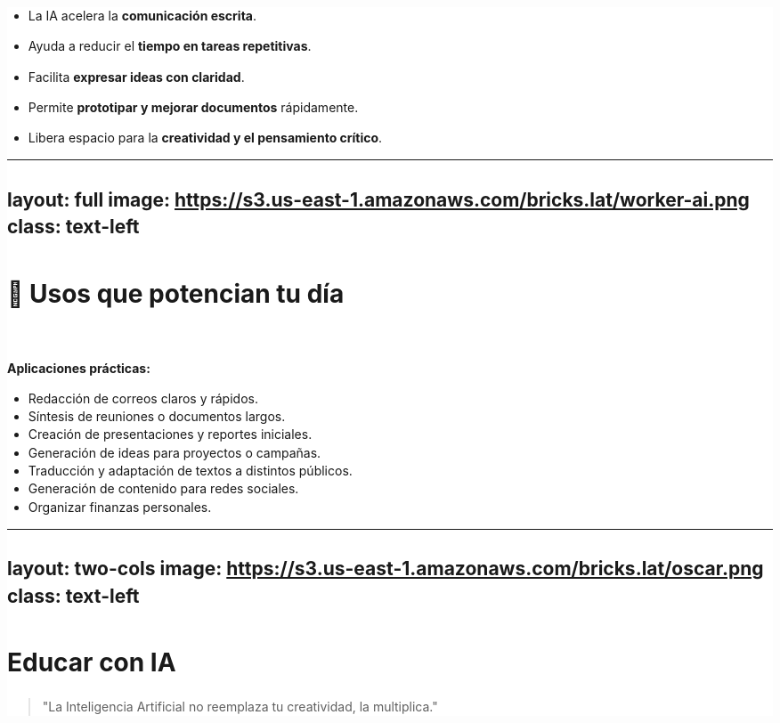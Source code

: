 <div v-click>

  - La IA acelera la **comunicación escrita**.
</div>

<div v-click>

  - Ayuda a reducir el **tiempo en tareas repetitivas**.
</div>

<div v-click>

  - Facilita **expresar ideas con claridad**.
</div>

<div v-click>

- Permite **prototipar y mejorar documentos** rápidamente.
</div>

<div v-click>

  - Libera espacio para la **creatividad y el pensamiento crítico**.
</div>



---
layout: full
image: https://s3.us-east-1.amazonaws.com/bricks.lat/worker-ai.png
class: text-left
---

# 🚀 Usos que potencian tu día
<br />

**Aplicaciones prácticas:**
- Redacción de correos claros y rápidos.
- Síntesis de reuniones o documentos largos.
- Creación de presentaciones y reportes iniciales.
- Generación de ideas para proyectos o campañas.
- Traducción y adaptación de textos a distintos públicos.
- Generación de contenido para redes sociales.
- Organizar finanzas personales.



---
layout: two-cols
image: https://s3.us-east-1.amazonaws.com/bricks.lat/oscar.png
class: text-left
---

# Educar con IA

> "La Inteligencia Artificial no reemplaza tu creatividad, la multiplica."
